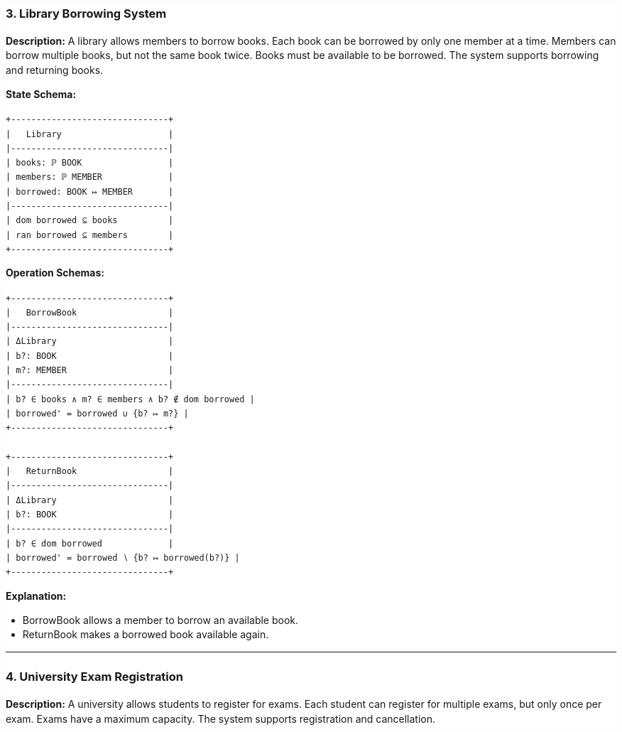 
### 3. Library Borrowing System
**Description:**
A library allows members to borrow books. Each book can be borrowed by only one member at a time. Members can borrow multiple books, but not the same book twice. Books must be available to be borrowed. The system supports borrowing and returning books.

**State Schema:**
```
+-------------------------------+
|   Library                     |
|-------------------------------|
| books: ℙ BOOK                 |
| members: ℙ MEMBER             |
| borrowed: BOOK ↦ MEMBER       |
|-------------------------------|
| dom borrowed ⊆ books          |
| ran borrowed ⊆ members        |
+-------------------------------+
```
**Operation Schemas:**
```
+-------------------------------+
|   BorrowBook                  |
|-------------------------------|
| ΔLibrary                      |
| b?: BOOK                      |
| m?: MEMBER                    |
|-------------------------------|
| b? ∈ books ∧ m? ∈ members ∧ b? ∉ dom borrowed |
| borrowed' = borrowed ∪ {b? ↦ m?} |
+-------------------------------+

+-------------------------------+
|   ReturnBook                  |
|-------------------------------|
| ΔLibrary                      |
| b?: BOOK                      |
|-------------------------------|
| b? ∈ dom borrowed             |
| borrowed' = borrowed ∖ {b? ↦ borrowed(b?)} |
+-------------------------------+
```
**Explanation:**
- BorrowBook allows a member to borrow an available book.
- ReturnBook makes a borrowed book available again.

---

### 4. University Exam Registration
**Description:**
A university allows students to register for exams. Each student can register for multiple exams, but only once per exam. Exams have a maximum capacity. The system supports registration and cancellation.
